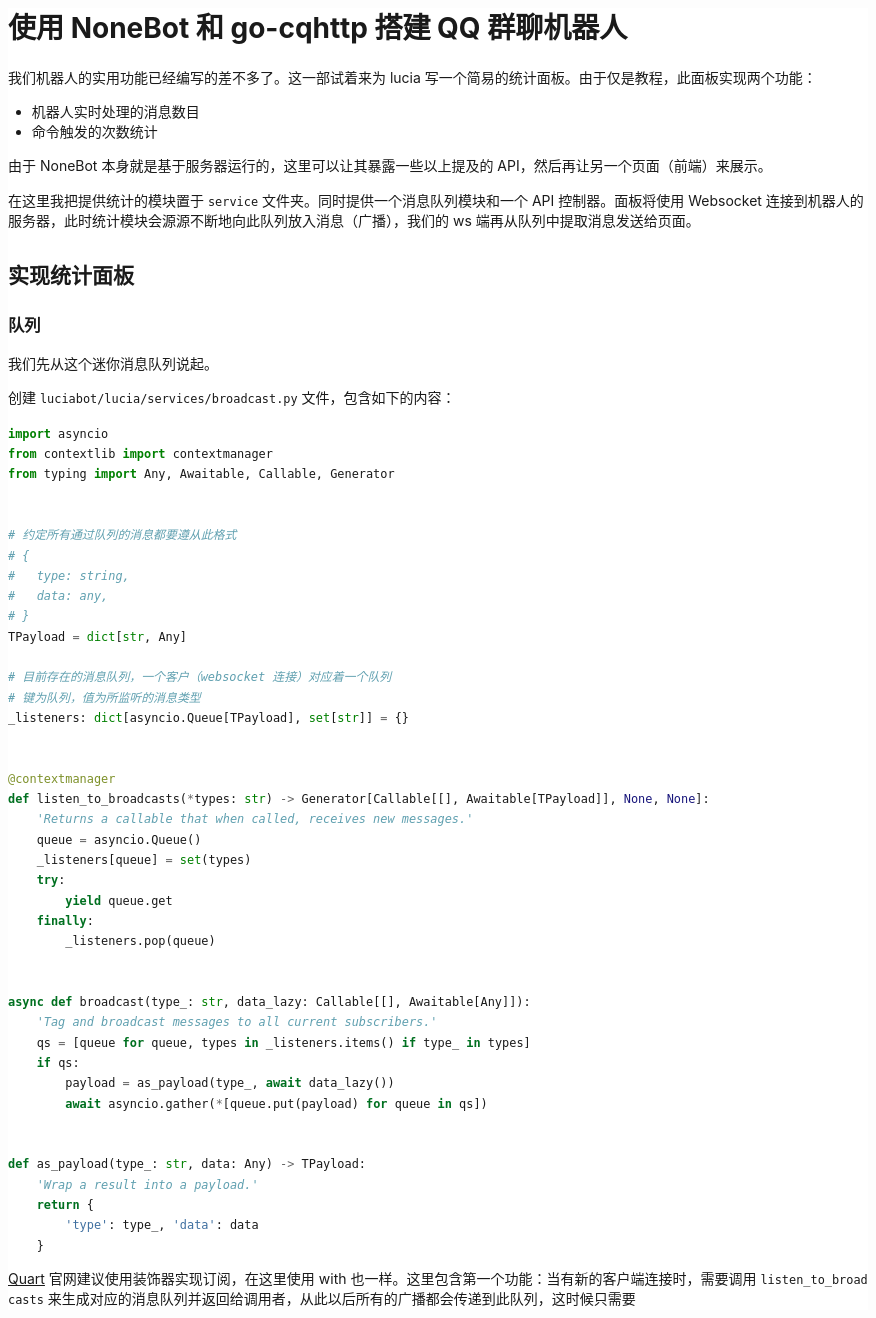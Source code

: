 # 使用 NoneBot 和 go-cqhttp 搭建 QQ 群聊机器人

我们机器人的实用功能已经编写的差不多了。这一部试着来为 lucia 写一个简易的统计面板。由于仅是教程，此面板实现两个功能：
* 机器人实时处理的消息数目
* 命令触发的次数统计

由于 NoneBot 本身就是基于服务器运行的，这里可以让其暴露一些以上提及的 API，然后再让另一个页面（前端）来展示。

在这里我把提供统计的模块置于 `service` 文件夹。同时提供一个消息队列模块和一个 API 控制器。面板将使用 Websocket 连接到机器人的服务器，此时统计模块会源源不断地向此队列放入消息（广播），我们的 ws 端再从队列中提取消息发送给页面。

## 实现统计面板

### 队列

我们先从这个迷你消息队列说起。

创建 `luciabot/lucia/services/broadcast.py` 文件，包含如下的内容：
```py
import asyncio
from contextlib import contextmanager
from typing import Any, Awaitable, Callable, Generator


# 约定所有通过队列的消息都要遵从此格式
# {
#   type: string,
#   data: any,
# }
TPayload = dict[str, Any]

# 目前存在的消息队列，一个客户（websocket 连接）对应着一个队列
# 键为队列，值为所监听的消息类型
_listeners: dict[asyncio.Queue[TPayload], set[str]] = {}


@contextmanager
def listen_to_broadcasts(*types: str) -> Generator[Callable[[], Awaitable[TPayload]], None, None]:
    'Returns a callable that when called, receives new messages.'
    queue = asyncio.Queue()
    _listeners[queue] = set(types)
    try:
        yield queue.get
    finally:
        _listeners.pop(queue)


async def broadcast(type_: str, data_lazy: Callable[[], Awaitable[Any]]):
    'Tag and broadcast messages to all current subscribers.'
    qs = [queue for queue, types in _listeners.items() if type_ in types]
    if qs:
        payload = as_payload(type_, await data_lazy())
        await asyncio.gather(*[queue.put(payload) for queue in qs])


def as_payload(type_: str, data: Any) -> TPayload:
    'Wrap a result into a payload.'
    return {
        'type': type_, 'data': data
    }

```
[Quart](https://pgjones.gitlab.io/quart/tutorials/websocket_tutorial.html) 官网建议使用装饰器实现订阅，在这里使用 with 也一样。这里包含第一个功能：当有新的客户端连接时，需要调用 `listen_to_broadcasts` 来生成对应的消息队列并返回给调用者，从此以后所有的广播都会传递到此队列，这时候只需要